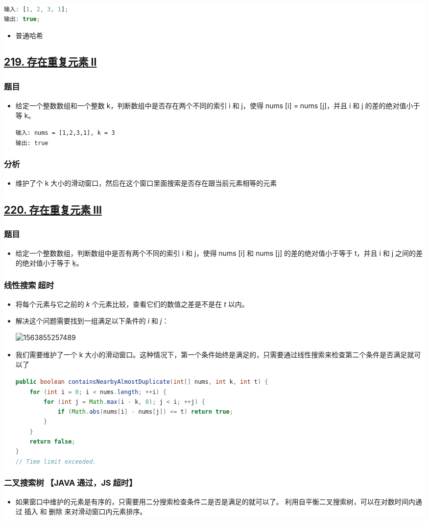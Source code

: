   ```js
  输入: [1, 2, 3, 1];
  输出: true;
  ```

- 普通哈希

## [219. 存在重复元素 II](https://leetcode-cn.com/problems/contains-duplicate-ii/)

### 题目

- 给定一个整数数组和一个整数 k，判断数组中是否存在两个不同的索引 i 和 j，使得 nums [i] = nums [j]，并且 i 和 j 的差的绝对值小于等 k。

  ```
  输入: nums = [1,2,3,1], k = 3
  输出: true
  ```

### 分析

- 维护了个 k 大小的滑动窗口，然后在这个窗口里面搜索是否存在跟当前元素相等的元素

## [220. 存在重复元素 III](https://leetcode-cn.com/problems/contains-duplicate-iii/)

### 题目

- 给定一个整数数组，判断数组中是否有两个不同的索引 i 和 j，使得 nums [i] 和 nums [j] 的差的绝对值小于等于 t，并且 i 和 j 之间的差的绝对值小于等于 ķ。

### 线性搜索 超时

- 将每个元素与它之前的 _k_ 个元素比较，查看它们的数值之差是不是在 _t_ 以内。
- 解决这个问题需要找到一组满足以下条件的 _i_ 和 _j_：

  ![1563855257489](/img/user/programming/basic/algorithm/pointer/1563855257489.png)

- 我们需要维护了一个 k 大小的滑动窗口。这种情况下，第一个条件始终是满足的，只需要通过线性搜索来检查第二个条件是否满足就可以了

  ```java
  public boolean containsNearbyAlmostDuplicate(int[] nums, int k, int t) {
      for (int i = 0; i < nums.length; ++i) {
          for (int j = Math.max(i - k, 0); j < i; ++j) {
              if (Math.abs(nums[i] - nums[j]) <= t) return true;
          }
      }
      return false;
  }
  // Time limit exceeded.
  ```

### 二叉搜索树 【JAVA 通过，JS 超时】

- 如果窗口中维护的元素是有序的，只需要用二分搜索检查条件二是否是满足的就可以了。
  利用自平衡二叉搜索树，可以在对数时间内通过 插入 和 删除 来对滑动窗口内元素排序。
